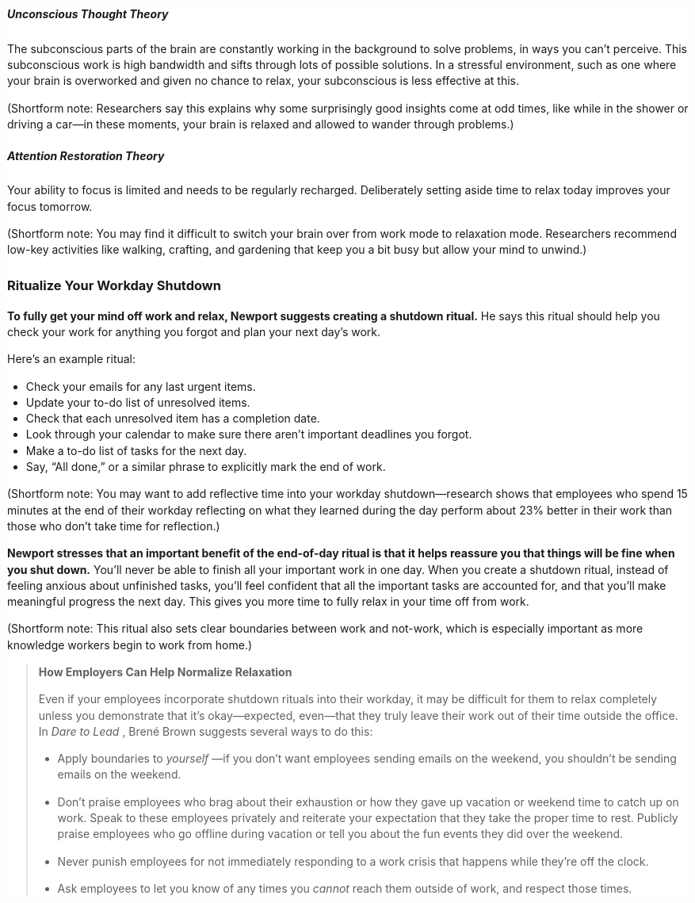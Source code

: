 ##### Unconscious Thought Theory

The subconscious parts of the brain are constantly working in the background to solve problems, in ways you can’t perceive. This subconscious work is high bandwidth and sifts through lots of possible solutions. In a stressful environment, such as one where your brain is overworked and given no chance to relax, your subconscious is less effective at this.

(Shortform note: Researchers say this explains why some surprisingly good insights come at odd times, like while in the shower or driving a car—in these moments, your brain is relaxed and allowed to wander through problems.)

##### Attention Restoration Theory

Your ability to focus is limited and needs to be regularly recharged. Deliberately setting aside time to relax today improves your focus tomorrow.

(Shortform note: You may find it difficult to switch your brain over from work mode to relaxation mode. Researchers recommend low-key activities like walking, crafting, and gardening that keep you a bit busy but allow your mind to unwind.)

### Ritualize Your Workday Shutdown

**To fully get your mind off work and relax, Newport suggests creating a shutdown ritual.** He says this ritual should help you check your work for anything you forgot and plan your next day’s work.

Here’s an example ritual:

  * Check your emails for any last urgent items.
  * Update your to-do list of unresolved items.
  * Check that each unresolved item has a completion date. 
  * Look through your calendar to make sure there aren’t important deadlines you forgot.
  * Make a to-do list of tasks for the next day.
  * Say, “All done,” or a similar phrase to explicitly mark the end of work.



(Shortform note: You may want to add reflective time into your workday shutdown—research shows that employees who spend 15 minutes at the end of their workday reflecting on what they learned during the day perform about 23% better in their work than those who don’t take time for reflection.)

**Newport stresses that an important benefit of the end-of-day ritual is that it helps reassure you that things will be fine when you shut down.** You’ll never be able to finish all your important work in one day. When you create a shutdown ritual, instead of feeling anxious about unfinished tasks, you’ll feel confident that all the important tasks are accounted for, and that you’ll make meaningful progress the next day. This gives you more time to fully relax in your time off from work.

(Shortform note: This ritual also sets clear boundaries between work and not-work, which is especially important as more knowledge workers begin to work from home.)

> **How Employers Can Help Normalize Relaxation**
> 
> Even if your employees incorporate shutdown rituals into their workday, it may be difficult for them to relax completely unless you demonstrate that it’s okay—expected, even—that they truly leave their work out of their time outside the office. In _Dare to Lead_ , Brené Brown suggests several ways to do this:
> 
>   * Apply boundaries to _yourself_ —if you don’t want employees sending emails on the weekend, you shouldn’t be sending emails on the weekend.
> 
>   * Don’t praise employees who brag about their exhaustion or how they gave up vacation or weekend time to catch up on work. Speak to these employees privately and reiterate your expectation that they take the proper time to rest. Publicly praise employees who go offline during vacation or tell you about the fun events they did over the weekend.
> 
>   * Never punish employees for not immediately responding to a work crisis that happens while they’re off the clock.
> 
>   * Ask employees to let you know of any times you _cannot_ reach them outside of work, and respect those times.
